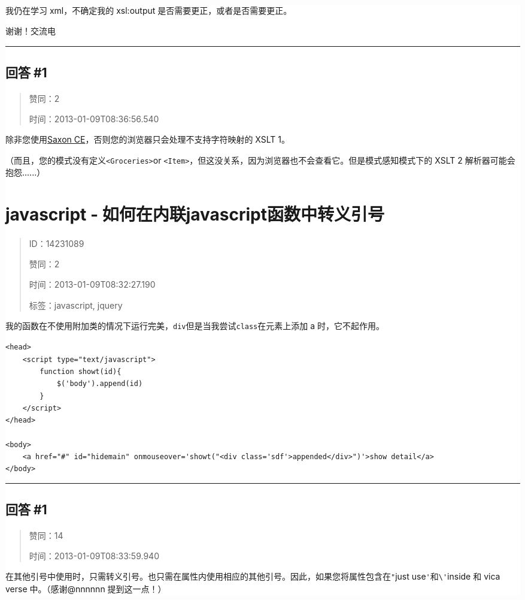 我仍在学习 xml，不确定我的 xsl:output 是否需要更正，或者是否需要更正。

谢谢！交流电

* * *

## 回答 #1

> 赞同：2
> 
> 时间：2013-01-09T08:36:56.540

除非您使用[Saxon CE](http://saxonica.com/html/ce/download.html)，否则您的浏览器只会处理不支持字符映射的 XSLT 1。

（而且，您的模式没有定义`<Groceries>`or `<Item>`，但这没关系，因为浏览器也不会查看它。但是模式感知模式下的 XSLT 2 解析器可能会抱怨......）

# javascript - 如何在内联javascript函数中转义引号

> ID：14231089
> 
> 赞同：2
> 
> 时间：2013-01-09T08:32:27.190
> 
> 标签：javascript, jquery

我的函数在不使用附加类的情况下运行完美，`div`但是当我尝试`class`在元素上添加 a 时，它不起作用。

```
<head>
    <script type="text/javascript">
        function showt(id){
            $('body').append(id)
        }
    </script>
</head>

<body>
    <a href="#" id="hidemain" onmouseover='showt("<div class='sdf'>appended</div>")'>show detail</a>
</body> 
```

* * *

## 回答 #1

> 赞同：14
> 
> 时间：2013-01-09T08:33:59.940

在其他引号中使用时，只需转义引号。也只需在属性内使用相应的其他引号。因此，如果您将属性包含在`"`just use`'`和`\'`inside 和 vica verse 中。（感谢@nnnnnn 提到这一点！）
